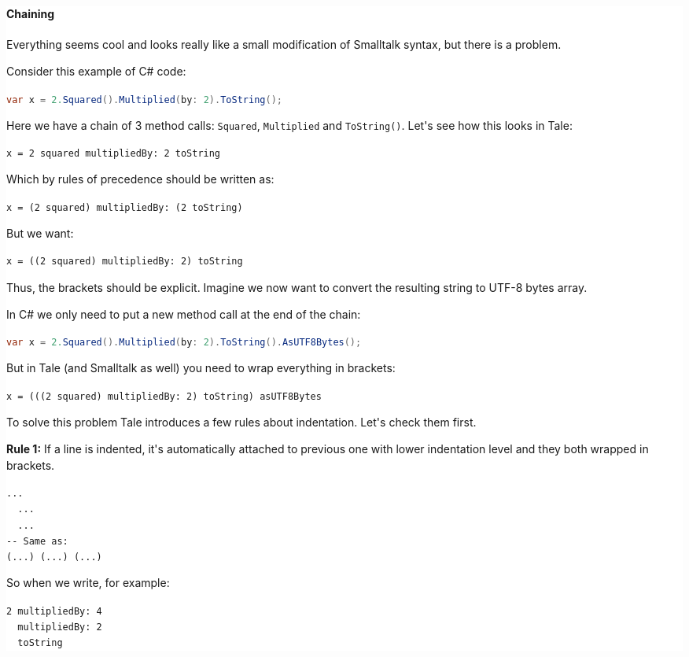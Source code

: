 ``` tale
```

#### Chaining
Everything seems cool and looks really like a small modification of Smalltalk syntax, but there is a problem.

Consider this example of C# code:
``` c#
var x = 2.Squared().Multiplied(by: 2).ToString();
```

Here we have a chain of 3 method calls: `Squared`, `Multiplied` and `ToString()`. Let's see how this looks in Tale:
``` tale
x = 2 squared multipliedBy: 2 toString
```

Which by rules of precedence should be written as:
``` tale
x = (2 squared) multipliedBy: (2 toString)
```

But we want:
``` tale
x = ((2 squared) multipliedBy: 2) toString
```

Thus, the brackets should be explicit. Imagine we now want to convert the resulting string to UTF-8 bytes array.

In C# we only need to put a new method call at the end of the chain:
``` c#
var x = 2.Squared().Multiplied(by: 2).ToString().AsUTF8Bytes();
```

But in Tale (and Smalltalk as well) you need to wrap everything in brackets:
``` tale
x = (((2 squared) multipliedBy: 2) toString) asUTF8Bytes
```

To solve this problem Tale introduces a few rules about indentation. Let's check them first.

**Rule 1:** If a line is indented, it's automatically attached to previous one with lower indentation level and they both wrapped in brackets.
``` tale
...
  ...
  ...
-- Same as:
(...) (...) (...)
```

So when we write, for example:
``` tale
2 multipliedBy: 4
  multipliedBy: 2
  toString
```
